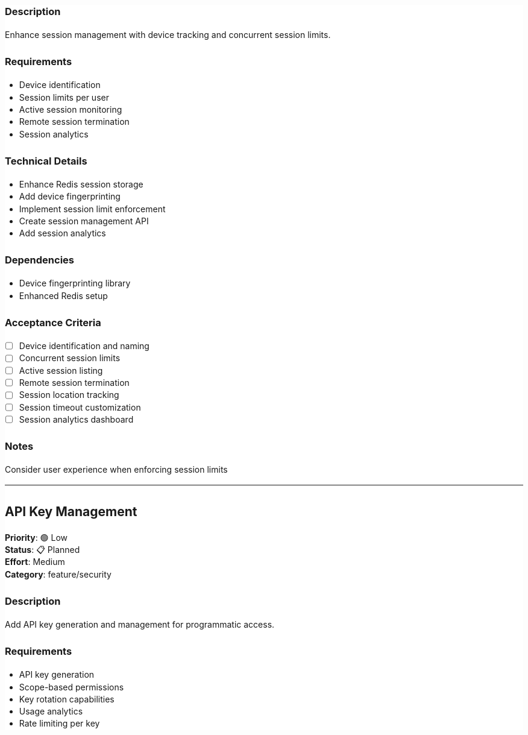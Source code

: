 ### Description
Enhance session management with device tracking and concurrent session limits.

### Requirements
- Device identification
- Session limits per user
- Active session monitoring
- Remote session termination
- Session analytics

### Technical Details
- Enhance Redis session storage
- Add device fingerprinting
- Implement session limit enforcement
- Create session management API
- Add session analytics

### Dependencies
- Device fingerprinting library
- Enhanced Redis setup

### Acceptance Criteria
- [ ] Device identification and naming
- [ ] Concurrent session limits
- [ ] Active session listing
- [ ] Remote session termination
- [ ] Session location tracking
- [ ] Session timeout customization
- [ ] Session analytics dashboard

### Notes
Consider user experience when enforcing session limits

---

## API Key Management
**Priority**: 🟢 Low  
**Status**: 📋 Planned  
**Effort**: Medium  
**Category**: feature/security  

### Description
Add API key generation and management for programmatic access.

### Requirements
- API key generation
- Scope-based permissions
- Key rotation capabilities
- Usage analytics
- Rate limiting per key
